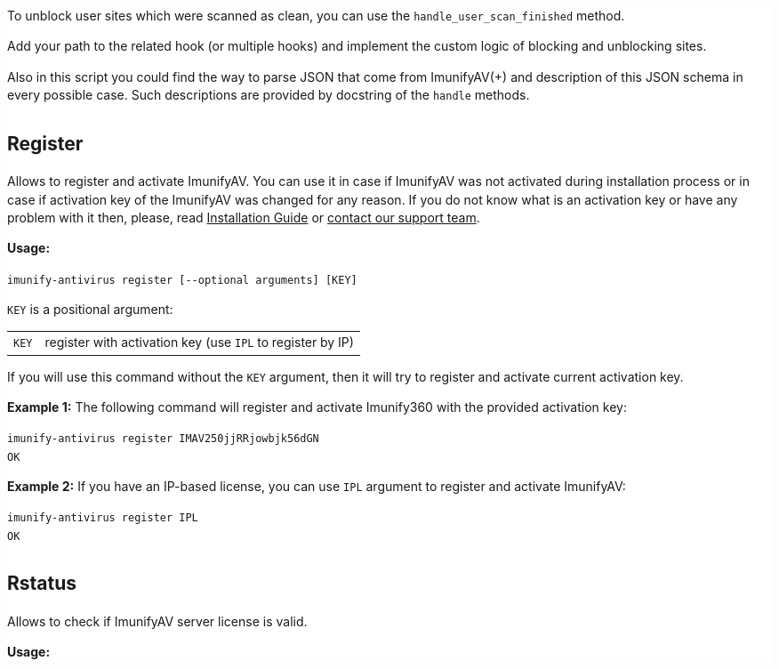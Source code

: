 To unblock user sites which were scanned as clean, you can use the `handle_user_scan_finished` method.

Add your path to the related hook (or multiple hooks) and implement the custom logic of blocking and unblocking sites.

Also in this script you could find the way to parse JSON that come from ImunifyAV(+) and description of this JSON schema in every possible case. Such descriptions are provided by docstring of the <span class="notranslate">`handle`</span> methods.

## Register

Allows to register and activate ImunifyAV. You can use it in case if ImunifyAV was not activated during installation process or in case if activation key of the ImunifyAV was changed for any reason. If you do not know what is an activation key or have any problem with it then, please, read [Installation Guide](/imunifyav/#installation-guide) or [contact our support team](https://cloudlinux.zendesk.com/hc/requests/new).

**Usage:**
 
```
imunify-antivirus register [--optional arguments] [KEY]
```

`KEY` is a positional argument:

| | |
|-|-|
|`KEY`| register with activation key (use `IPL` to register by IP)|

If you will use this command without the `KEY` argument, then it will try to register and activate current activation key.

**Example 1:**
The following command will register and activate Imunify360 with the provided activation key:

```
imunify-antivirus register IMAV250jjRRjowbjk56dGN
OK
```

**Example 2:**
If you have an IP-based license, you can use `IPL` argument to register and activate ImunifyAV:

```
imunify-antivirus register IPL
OK
```


## Rstatus

Allows to check if ImunifyAV server license is valid.

**Usage:**
